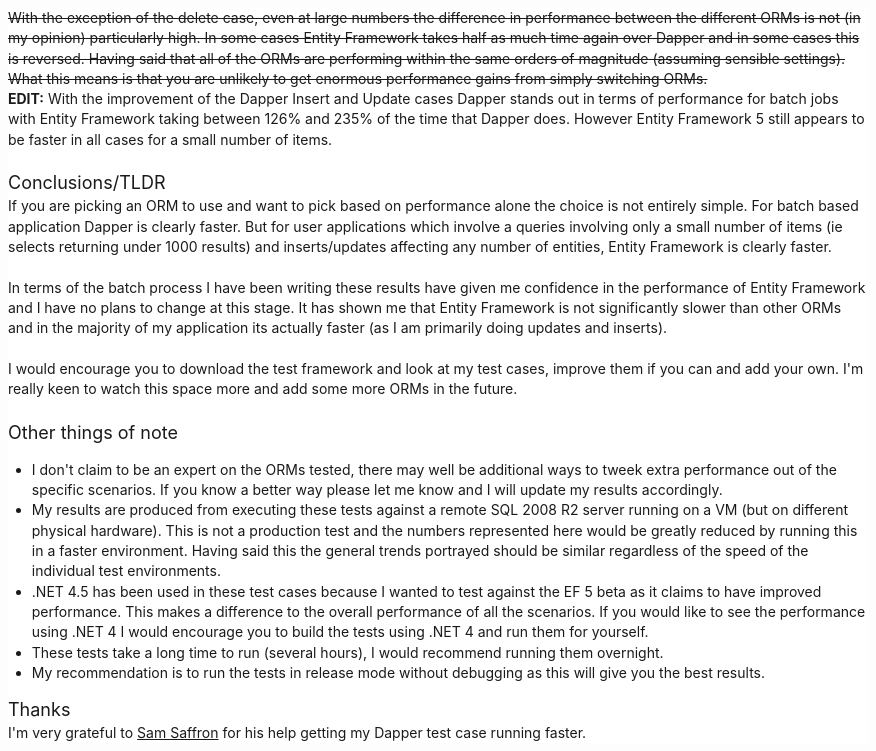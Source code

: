 <strike>With the exception of the delete case, even at large numbers the difference in performance between the different ORMs is not (in my&nbsp;opinion) particularly high. In some cases Entity Framework takes half as much time again over Dapper and in some cases this is reversed. Having said that all of the ORMs are performing within the same orders of magnitude (assuming sensible settings). What this means is that you are unlikely to get&nbsp;enormous performance gains from simply switching ORMs.</strike><br />
<b>EDIT:</b> With the improvement of the Dapper Insert and Update cases Dapper stands out in terms of performance for batch jobs with Entity Framework taking between 126% and 235% of the time that Dapper does. However Entity Framework 5 still appears to be faster in all cases for a small number of items.<br />
<br />
<span style="font-size: large;">Conclusions/TLDR</span><br />
If you are picking an ORM to use and want to pick based on performance alone the choice is not entirely simple.&nbsp;For batch based application Dapper is clearly faster. But for user applications which involve a queries involving only a small number of items (ie selects returning under 1000 results) and inserts/updates affecting any number of entities, Entity Framework is clearly faster.<br />
<br />
In terms of the batch process I have been writing these results have given me confidence in the performance of Entity Framework and I have no plans to change at this stage. It has shown me that Entity Framework is not significantly slower than other ORMs and in the majority of my application its actually faster (as I am&nbsp;primarily&nbsp;doing updates and inserts).<br />
<br />
I would encourage you to download the test framework and look at my test cases, improve them if you can and add your own. I'm really keen to watch this space more and add some more ORMs in the future.<br />
<br />
<span style="font-size: large;">Other things of note</span><br />
<ul>
<li>I don't claim to be an expert on the ORMs tested, there may well be additional ways to tweek extra performance out of the specific scenarios. If you know a better way please let me know and I will update my results accordingly.</li>
<li>My results are produced from executing these tests against a remote SQL 2008 R2 server running on a VM (but on different physical hardware). This is not a production test and the numbers represented here would be greatly reduced by running this in a faster environment. Having said this the general trends&nbsp;portrayed&nbsp;should be similar regardless of the speed of the individual test environments.</li>
<li>.NET 4.5 has been used in these test cases because I wanted to test against the EF 5 beta as it claims to have improved performance. This makes a difference to the overall performance of all the scenarios. If you would like to see the performance using .NET 4 I would encourage you to build the tests using .NET 4 and run them for yourself.</li>
<li>These tests take a long time to run (several hours), I would recommend running them overnight.</li>
<li>My recommendation is to run the tests in release mode without debugging as this will give you the best results.&nbsp;</li>
</ul>
<div>
<span style="font-size: large;">Thanks</span></div>
</div>
<div>
I'm&nbsp;very&nbsp;grateful&nbsp;to <a href="http://samsaffron.com/">Sam Saffron</a> for his help getting my Dapper test case running faster.</div>

